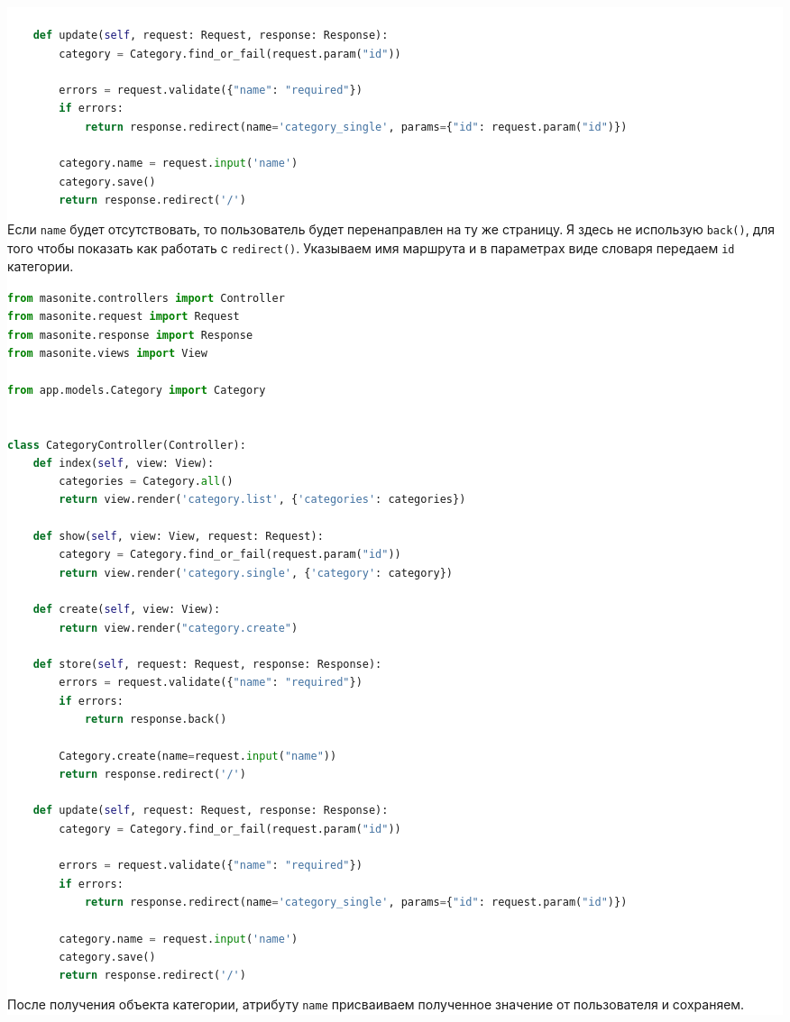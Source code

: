 ```py linenums="1" hl_lines="34" title="app/controllers/CategoryController.py"
        
    def update(self, request: Request, response: Response):
        category = Category.find_or_fail(request.param("id"))

        errors = request.validate({"name": "required"})
        if errors:
            return response.redirect(name='category_single', params={"id": request.param("id")})

        category.name = request.input('name')
        category.save()
        return response.redirect('/')
```

Если `name` будет отсутствовать, то пользователь будет перенаправлен на ту же страницу.
Я здесь не использую `back()`, для того чтобы показать как работать с `redirect()`.
Указываем имя маршрута и в параметрах виде словаря передаем `id` категории.

```py linenums="1" hl_lines="30 36 37" title="app/controllers/CategoryController.py"
from masonite.controllers import Controller
from masonite.request import Request
from masonite.response import Response
from masonite.views import View

from app.models.Category import Category


class CategoryController(Controller):
    def index(self, view: View):
        categories = Category.all()
        return view.render('category.list', {'categories': categories})

    def show(self, view: View, request: Request):
        category = Category.find_or_fail(request.param("id"))
        return view.render('category.single', {'category': category})

    def create(self, view: View):
        return view.render("category.create")

    def store(self, request: Request, response: Response):
        errors = request.validate({"name": "required"})
        if errors:
            return response.back()
            
        Category.create(name=request.input("name"))
        return response.redirect('/')
        
    def update(self, request: Request, response: Response):
        category = Category.find_or_fail(request.param("id"))

        errors = request.validate({"name": "required"})
        if errors:
            return response.redirect(name='category_single', params={"id": request.param("id")})

        category.name = request.input('name')
        category.save()
        return response.redirect('/')
```
После получения объекта категории, атрибуту `name` присваиваем полученное значение от 
пользователя и сохраняем.
